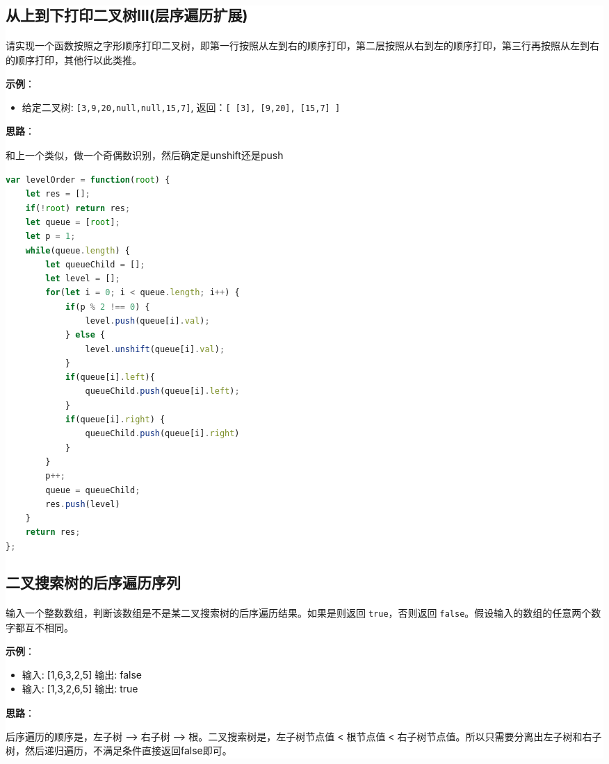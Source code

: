 ## 从上到下打印二叉树Ⅲ(层序遍历扩展)

请实现一个函数按照之字形顺序打印二叉树，即第一行按照从左到右的顺序打印，第二层按照从右到左的顺序打印，第三行再按照从左到右的顺序打印，其他行以此类推。

**示例**：

- 给定二叉树: `[3,9,20,null,null,15,7]`,  返回：`[ [3], [9,20], [15,7] ]`

**思路**：

和上一个类似，做一个奇偶数识别，然后确定是unshift还是push

```js
var levelOrder = function(root) {
    let res = [];
    if(!root) return res;
    let queue = [root];
    let p = 1;
    while(queue.length) {
        let queueChild = [];
        let level = [];
        for(let i = 0; i < queue.length; i++) {
            if(p % 2 !== 0) {
                level.push(queue[i].val);
            } else {
                level.unshift(queue[i].val);
            }
            if(queue[i].left){
                queueChild.push(queue[i].left);
            }
            if(queue[i].right) {
                queueChild.push(queue[i].right)
            }
        }
        p++;
        queue = queueChild;
        res.push(level)
    }
    return res;
};
```

## 二叉搜索树的后序遍历序列

输入一个整数数组，判断该数组是不是某二叉搜索树的后序遍历结果。如果是则返回 `true`，否则返回 `false`。假设输入的数组的任意两个数字都互不相同。

**示例**：

- 输入: [1,6,3,2,5]  输出: false
- 输入: [1,3,2,6,5]  输出: true

**思路**：

后序遍历的顺序是，左子树 --> 右子树 --> 根。二叉搜索树是，左子树节点值 < 根节点值 < 右子树节点值。所以只需要分离出左子树和右子树，然后递归遍历，不满足条件直接返回false即可。
